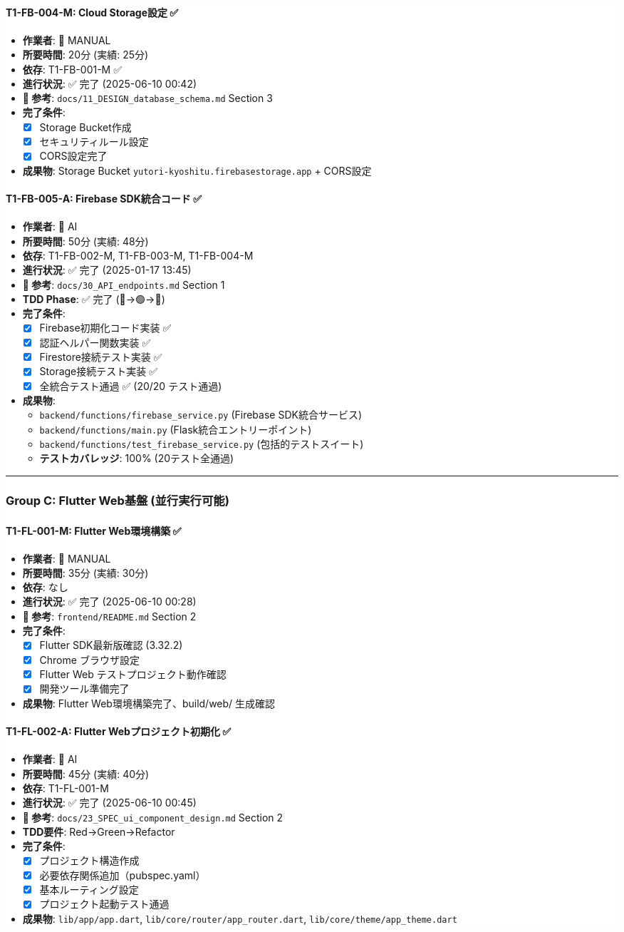 #### T1-FB-004-M: Cloud Storage設定 ✅
- **作業者**: 🔧 MANUAL
- **所要時間**: 20分 (実績: 25分)
- **依存**: T1-FB-001-M ✅
- **進行状況**: ✅ 完了 (2025-06-10 00:42)
- **📄 参考**: `docs/11_DESIGN_database_schema.md` Section 3
- **完了条件**:
  - [x] Storage Bucket作成
  - [x] セキュリティルール設定
  - [x] CORS設定完了
- **成果物**: Storage Bucket `yutori-kyoshitu.firebasestorage.app` + CORS設定

#### T1-FB-005-A: Firebase SDK統合コード ✅
- **作業者**: 🤖 AI
- **所要時間**: 50分 (実績: 48分)
- **依存**: T1-FB-002-M, T1-FB-003-M, T1-FB-004-M
- **進行状況**: ✅ 完了 (2025-01-17 13:45)
- **📄 参考**: `docs/30_API_endpoints.md` Section 1
- **TDD Phase**: ✅ 完了 (🔴→🟢→🔵)
- **完了条件**:
  - [x] Firebase初期化コード実装 ✅
  - [x] 認証ヘルパー関数実装 ✅
  - [x] Firestore接続テスト実装 ✅
  - [x] Storage接続テスト実装 ✅
  - [x] 全統合テスト通過 ✅ (20/20 テスト通過)
- **成果物**: 
  - `backend/functions/firebase_service.py` (Firebase SDK統合サービス)
  - `backend/functions/main.py` (Flask統合エントリーポイント)
  - `backend/functions/test_firebase_service.py` (包括的テストスイート)
  - **テストカバレッジ**: 100% (20テスト全通過)

---

### Group C: Flutter Web基盤 (並行実行可能)

#### T1-FL-001-M: Flutter Web環境構築 ✅
- **作業者**: 🔧 MANUAL
- **所要時間**: 35分 (実績: 30分)
- **依存**: なし
- **進行状況**: ✅ 完了 (2025-06-10 00:28)
- **📄 参考**: `frontend/README.md` Section 2
- **完了条件**:
  - [x] Flutter SDK最新版確認 (3.32.2)
  - [x] Chrome ブラウザ設定
  - [x] Flutter Web テストプロジェクト動作確認
  - [x] 開発ツール準備完了
- **成果物**: Flutter Web環境構築完了、build/web/ 生成確認

#### T1-FL-002-A: Flutter Webプロジェクト初期化 ✅
- **作業者**: 🤖 AI  
- **所要時間**: 45分 (実績: 40分)
- **依存**: T1-FL-001-M
- **進行状況**: ✅ 完了 (2025-06-10 00:45)
- **📄 参考**: `docs/23_SPEC_ui_component_design.md` Section 2
- **TDD要件**: Red→Green→Refactor
- **完了条件**:
  - [x] プロジェクト構造作成
  - [x] 必要依存関係追加（pubspec.yaml）
  - [x] 基本ルーティング設定
  - [x] プロジェクト起動テスト通過
- **成果物**: `lib/app/app.dart`, `lib/core/router/app_router.dart`, `lib/core/theme/app_theme.dart`
